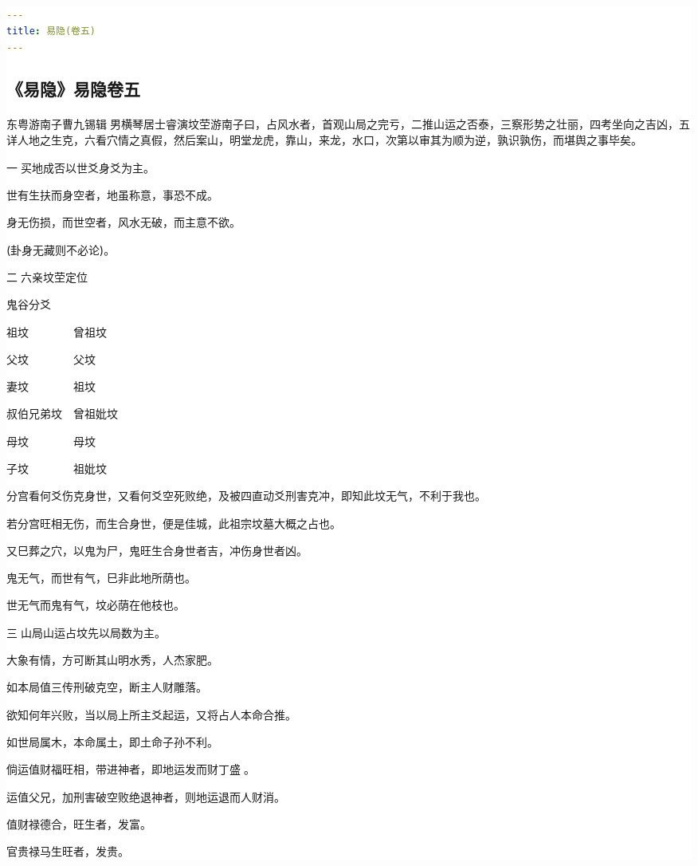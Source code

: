 ```yaml
---
title: 易隐(卷五)
---
```


## 《易隐》易隐卷五

东粤游南子曹九锡辑 男横琴居士睿演坟茔游南子曰，占风水者，首观山局之完亏，二推山运之否泰，三察形势之壮丽，四考坐向之吉凶，五详人地之生克，六看穴情之真假，然后案山，明堂龙虎，靠山，来龙，水口，次第以审其为顺为逆，孰识孰伤，而堪舆之事毕矣。

一 买地成否以世爻身爻为主。

世有生扶而身空者，地虽称意，事恐不成。

身无伤损，而世空者，风水无破，而主意不欲。

(卦身无藏则不必论)。

二 六亲坟茔定位

鬼谷分爻

祖坟　　　　曾祖坟

父坟　　　　父坟

妻坟　　　　祖坟

叔伯兄弟坟　曾祖妣坟

母坟　　　　母坟

子坟　　　　祖妣坟

分宫看何爻伤克身世，又看何爻空死败绝，及被四直动爻刑害克冲，即知此坟无气，不利于我也。

若分宫旺相无伤，而生合身世，便是佳城，此祖宗坟墓大概之占也。

又巳葬之穴，以鬼为尸，鬼旺生合身世者吉，冲伤身世者凶。

鬼无气，而世有气，巳非此地所荫也。

世无气而鬼有气，坟必荫在他枝也。

三 山局山运占坟先以局数为主。

大象有情，方可断其山明水秀，人杰家肥。

如本局值三传刑破克空，断主人财雕落。

欲知何年兴败，当以局上所主爻起运，又将占人本命合推。

如世局属木，本命属土，即土命子孙不利。

倘运值财福旺相，带进神者，即地运发而财丁盛 。

运值父兄，加刑害破空败绝退神者，则地运退而人财消。

值财禄德合，旺生者，发富。

官贵禄马生旺者，发贵。
